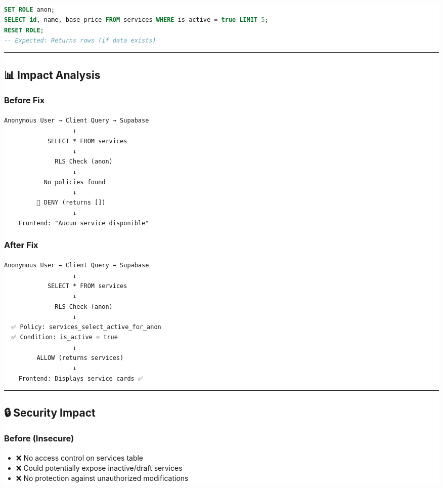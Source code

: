 ```sql
SET ROLE anon;
SELECT id, name, base_price FROM services WHERE is_active = true LIMIT 5;
RESET ROLE;
-- Expected: Returns rows (if data exists)
```

---

## 📊 Impact Analysis

### Before Fix
```
Anonymous User → Client Query → Supabase
                   ↓
            SELECT * FROM services
                   ↓
              RLS Check (anon)
                   ↓
           No policies found
                   ↓
         🚨 DENY (returns [])
                   ↓
    Frontend: "Aucun service disponible"
```

### After Fix
```
Anonymous User → Client Query → Supabase
                   ↓
            SELECT * FROM services
                   ↓
              RLS Check (anon)
                   ↓
  ✅ Policy: services_select_active_for_anon
  ✅ Condition: is_active = true
                   ↓
         ALLOW (returns services)
                   ↓
    Frontend: Displays service cards ✅
```

---

## 🔒 Security Impact

### Before (Insecure)
- ❌ No access control on services table
- ❌ Could potentially expose inactive/draft services
- ❌ No protection against unauthorized modifications
